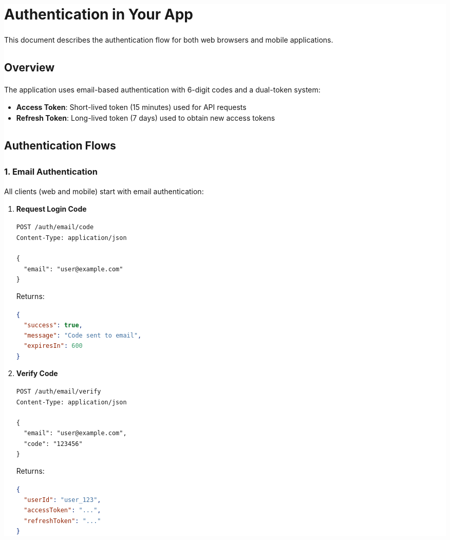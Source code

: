 # Authentication in Your App

This document describes the authentication flow for both web browsers and mobile applications.

## Overview

The application uses email-based authentication with 6-digit codes and a dual-token system:
- **Access Token**: Short-lived token (15 minutes) used for API requests
- **Refresh Token**: Long-lived token (7 days) used to obtain new access tokens

## Authentication Flows

### 1. Email Authentication

All clients (web and mobile) start with email authentication:

1. **Request Login Code**
   ```http
   POST /auth/email/code
   Content-Type: application/json
   
   {
     "email": "user@example.com"
   }
   ```
   Returns:
   ```json
   {
     "success": true,
     "message": "Code sent to email",
     "expiresIn": 600
   }
   ```

2. **Verify Code**
   ```http
   POST /auth/email/verify
   Content-Type: application/json
   
   {
     "email": "user@example.com",
     "code": "123456"
   }
   ```
   Returns:
   ```json
   {
     "userId": "user_123",
     "accessToken": "...",
     "refreshToken": "..."
   }
   ```
